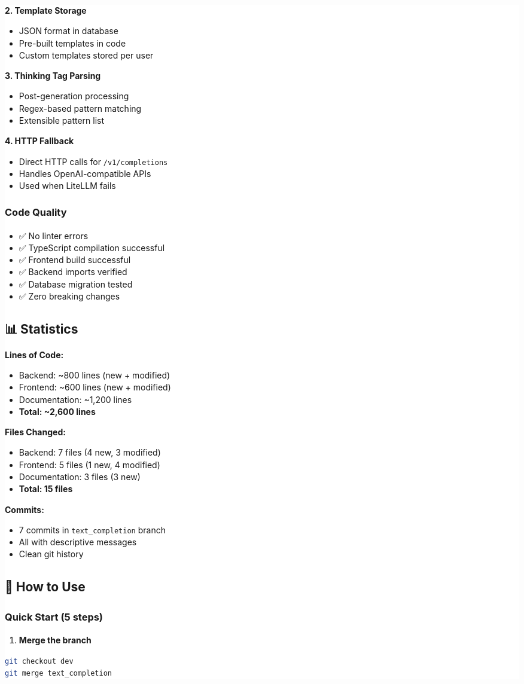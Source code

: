 **2. Template Storage**
- JSON format in database
- Pre-built templates in code
- Custom templates stored per user

**3. Thinking Tag Parsing**
- Post-generation processing
- Regex-based pattern matching
- Extensible pattern list

**4. HTTP Fallback**
- Direct HTTP calls for `/v1/completions`
- Handles OpenAI-compatible APIs
- Used when LiteLLM fails

### Code Quality

- ✅ No linter errors
- ✅ TypeScript compilation successful
- ✅ Frontend build successful
- ✅ Backend imports verified
- ✅ Database migration tested
- ✅ Zero breaking changes

## 📊 Statistics

**Lines of Code:**
- Backend: ~800 lines (new + modified)
- Frontend: ~600 lines (new + modified)
- Documentation: ~1,200 lines
- **Total: ~2,600 lines**

**Files Changed:**
- Backend: 7 files (4 new, 3 modified)
- Frontend: 5 files (1 new, 4 modified)
- Documentation: 3 files (3 new)
- **Total: 15 files**

**Commits:**
- 7 commits in `text_completion` branch
- All with descriptive messages
- Clean git history

## 🚀 How to Use

### Quick Start (5 steps)

1. **Merge the branch**
```bash
git checkout dev
git merge text_completion
```
